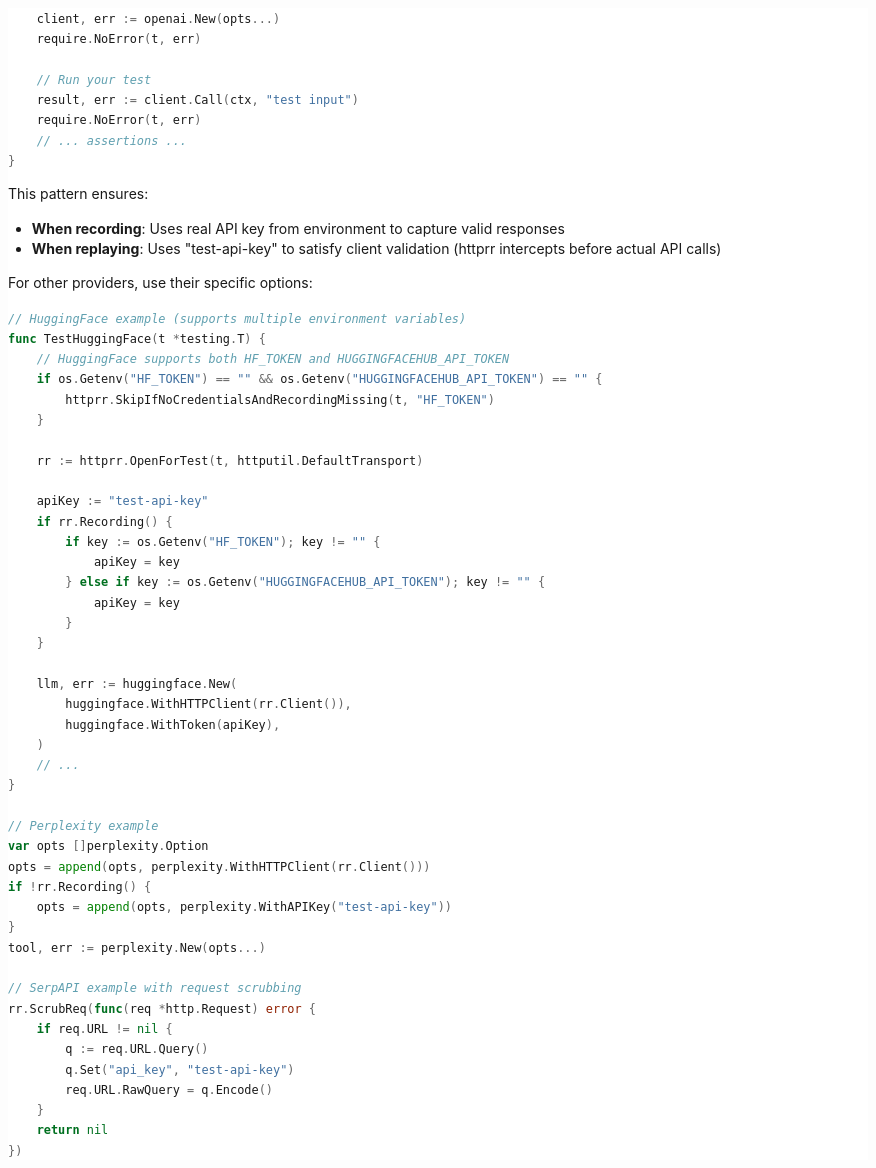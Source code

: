 ```go
    client, err := openai.New(opts...)
    require.NoError(t, err)
    
    // Run your test
    result, err := client.Call(ctx, "test input")
    require.NoError(t, err)
    // ... assertions ...
}
```

This pattern ensures:
- **When recording**: Uses real API key from environment to capture valid responses
- **When replaying**: Uses "test-api-key" to satisfy client validation (httprr intercepts before actual API calls)

For other providers, use their specific options:

```go
// HuggingFace example (supports multiple environment variables)
func TestHuggingFace(t *testing.T) {
    // HuggingFace supports both HF_TOKEN and HUGGINGFACEHUB_API_TOKEN
    if os.Getenv("HF_TOKEN") == "" && os.Getenv("HUGGINGFACEHUB_API_TOKEN") == "" {
        httprr.SkipIfNoCredentialsAndRecordingMissing(t, "HF_TOKEN")
    }
    
    rr := httprr.OpenForTest(t, httputil.DefaultTransport)
    
    apiKey := "test-api-key"
    if rr.Recording() {
        if key := os.Getenv("HF_TOKEN"); key != "" {
            apiKey = key
        } else if key := os.Getenv("HUGGINGFACEHUB_API_TOKEN"); key != "" {
            apiKey = key
        }
    }
    
    llm, err := huggingface.New(
        huggingface.WithHTTPClient(rr.Client()),
        huggingface.WithToken(apiKey),
    )
    // ...
}

// Perplexity example  
var opts []perplexity.Option
opts = append(opts, perplexity.WithHTTPClient(rr.Client()))
if !rr.Recording() {
    opts = append(opts, perplexity.WithAPIKey("test-api-key"))
}
tool, err := perplexity.New(opts...)

// SerpAPI example with request scrubbing
rr.ScrubReq(func(req *http.Request) error {
    if req.URL != nil {
        q := req.URL.Query()
        q.Set("api_key", "test-api-key")
        req.URL.RawQuery = q.Encode()
    }
    return nil
})
```
